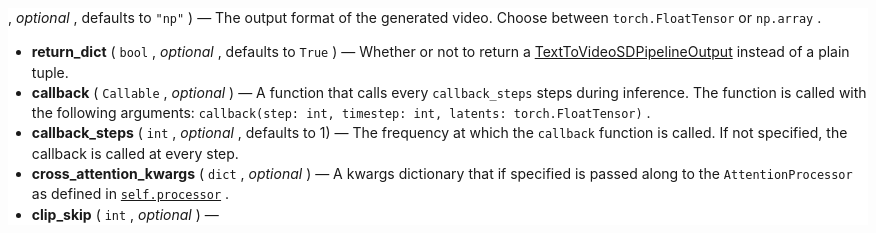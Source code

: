  ,
 *optional* 
 , defaults to
 `"np"` 
 ) —
The output format of the generated video. Choose between
 `torch.FloatTensor` 
 or
 `np.array` 
.
* **return\_dict** 
 (
 `bool` 
 ,
 *optional* 
 , defaults to
 `True` 
 ) —
Whether or not to return a
 [TextToVideoSDPipelineOutput](/docs/diffusers/v0.23.0/en/api/pipelines/text_to_video#diffusers.pipelines.text_to_video_synthesis.TextToVideoSDPipelineOutput) 
 instead
of a plain tuple.
* **callback** 
 (
 `Callable` 
 ,
 *optional* 
 ) —
A function that calls every
 `callback_steps` 
 steps during inference. The function is called with the
following arguments:
 `callback(step: int, timestep: int, latents: torch.FloatTensor)` 
.
* **callback\_steps** 
 (
 `int` 
 ,
 *optional* 
 , defaults to 1) —
The frequency at which the
 `callback` 
 function is called. If not specified, the callback is called at
every step.
* **cross\_attention\_kwargs** 
 (
 `dict` 
 ,
 *optional* 
 ) —
A kwargs dictionary that if specified is passed along to the
 `AttentionProcessor` 
 as defined in
 [`self.processor`](https://github.com/huggingface/diffusers/blob/main/src/diffusers/models/attention_processor.py)
.
* **clip\_skip** 
 (
 `int` 
 ,
 *optional* 
 ) —